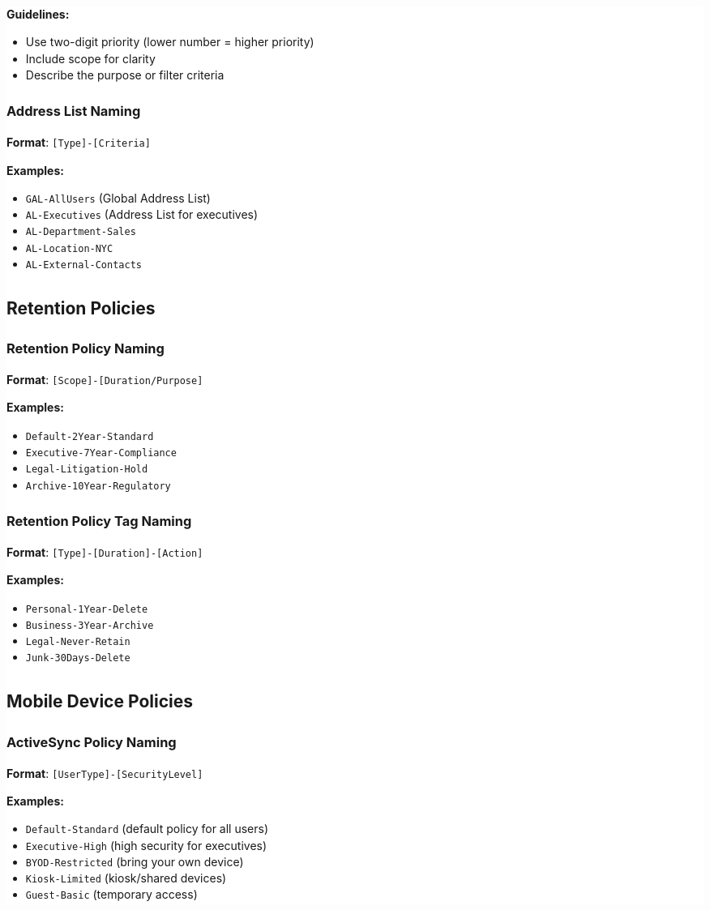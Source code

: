 **Guidelines:**

- Use two-digit priority (lower number = higher priority)
- Include scope for clarity
- Describe the purpose or filter criteria

### Address List Naming

**Format**: `[Type]-[Criteria]`

**Examples:**

- `GAL-AllUsers` (Global Address List)
- `AL-Executives` (Address List for executives)
- `AL-Department-Sales`
- `AL-Location-NYC`
- `AL-External-Contacts`

## Retention Policies

### Retention Policy Naming

**Format**: `[Scope]-[Duration/Purpose]`

**Examples:**

- `Default-2Year-Standard`
- `Executive-7Year-Compliance`
- `Legal-Litigation-Hold`
- `Archive-10Year-Regulatory`

### Retention Policy Tag Naming

**Format**: `[Type]-[Duration]-[Action]`

**Examples:**

- `Personal-1Year-Delete`
- `Business-3Year-Archive`
- `Legal-Never-Retain`
- `Junk-30Days-Delete`

## Mobile Device Policies

### ActiveSync Policy Naming

**Format**: `[UserType]-[SecurityLevel]`

**Examples:**

- `Default-Standard` (default policy for all users)
- `Executive-High` (high security for executives)
- `BYOD-Restricted` (bring your own device)
- `Kiosk-Limited` (kiosk/shared devices)
- `Guest-Basic` (temporary access)
